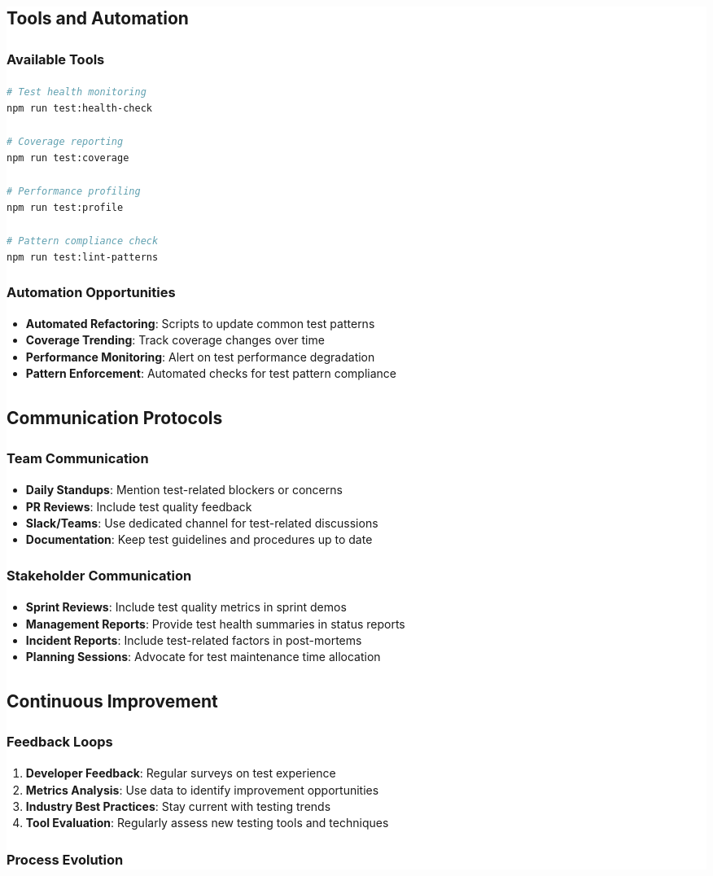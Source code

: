 ## Tools and Automation

### Available Tools

```bash
# Test health monitoring
npm run test:health-check

# Coverage reporting
npm run test:coverage

# Performance profiling
npm run test:profile

# Pattern compliance check
npm run test:lint-patterns
```

### Automation Opportunities

- **Automated Refactoring**: Scripts to update common test patterns
- **Coverage Trending**: Track coverage changes over time
- **Performance Monitoring**: Alert on test performance degradation
- **Pattern Enforcement**: Automated checks for test pattern compliance

## Communication Protocols

### Team Communication

- **Daily Standups**: Mention test-related blockers or concerns
- **PR Reviews**: Include test quality feedback
- **Slack/Teams**: Use dedicated channel for test-related discussions
- **Documentation**: Keep test guidelines and procedures up to date

### Stakeholder Communication

- **Sprint Reviews**: Include test quality metrics in sprint demos
- **Management Reports**: Provide test health summaries in status reports
- **Incident Reports**: Include test-related factors in post-mortems
- **Planning Sessions**: Advocate for test maintenance time allocation

## Continuous Improvement

### Feedback Loops

1. **Developer Feedback**: Regular surveys on test experience
2. **Metrics Analysis**: Use data to identify improvement opportunities
3. **Industry Best Practices**: Stay current with testing trends
4. **Tool Evaluation**: Regularly assess new testing tools and techniques

### Process Evolution
